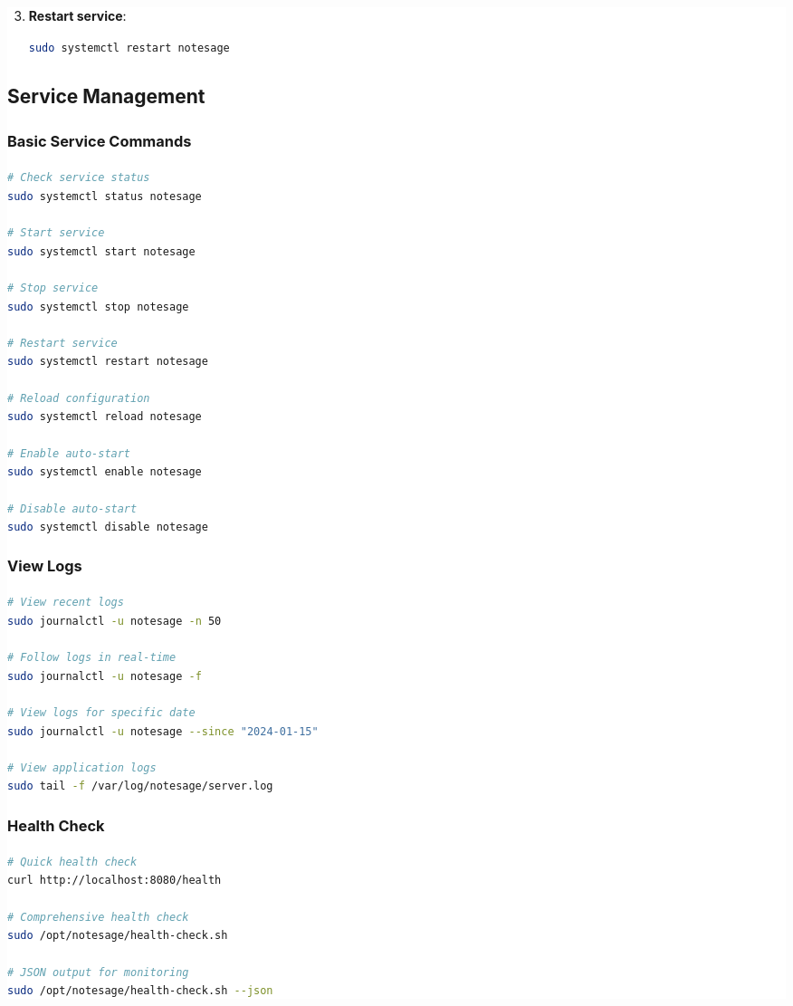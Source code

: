 3. **Restart service**:
   ```bash
   sudo systemctl restart notesage
   ```

## Service Management

### Basic Service Commands

```bash
# Check service status
sudo systemctl status notesage

# Start service
sudo systemctl start notesage

# Stop service
sudo systemctl stop notesage

# Restart service
sudo systemctl restart notesage

# Reload configuration
sudo systemctl reload notesage

# Enable auto-start
sudo systemctl enable notesage

# Disable auto-start
sudo systemctl disable notesage
```

### View Logs

```bash
# View recent logs
sudo journalctl -u notesage -n 50

# Follow logs in real-time
sudo journalctl -u notesage -f

# View logs for specific date
sudo journalctl -u notesage --since "2024-01-15"

# View application logs
sudo tail -f /var/log/notesage/server.log
```

### Health Check

```bash
# Quick health check
curl http://localhost:8080/health

# Comprehensive health check
sudo /opt/notesage/health-check.sh

# JSON output for monitoring
sudo /opt/notesage/health-check.sh --json
```
